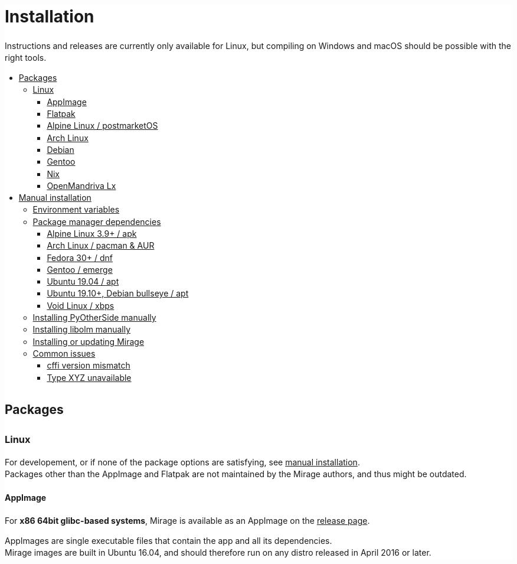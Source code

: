 # Installation

Instructions and releases are currently only available for Linux,
but compiling on Windows and macOS should be possible with the right tools.

- [Packages](#packages)
  - [Linux](#linux)
    - [AppImage](#appimage)
    - [Flatpak](#flatpak)
    - [Alpine Linux / postmarketOS](#alpine-linux--postmarketOS)
    - [Arch Linux](#arch-linux)
    - [Debian](#debian)
    - [Gentoo](#gentoo)
    - [Nix](#nix)
    - [OpenMandriva Lx](#openmandriva-lx)
- [Manual installation](#manual-installation)
  - [Environment variables](#environment-variables)
  - [Package manager dependencies](#package-manager-dependencies)
    - [Alpine Linux 3.9+ / apk](#alpine-linux-39--apk)
    - [Arch Linux / pacman & AUR](#arch-linux--pacman--aur)
    - [Fedora 30+ / dnf](#fedora-30--dnf)
    - [Gentoo / emerge](#gentoo--emerge)
    - [Ubuntu 19.04 / apt](#ubuntu-1904--apt)
    - [Ubuntu 19.10+, Debian bullseye / apt](#ubuntu-1910-debian-bullseye--apt)
    - [Void Linux / xbps](#void-linux--xbps)
  - [Installing PyOtherSide manually](#installing-pyotherside-manually)
  - [Installing libolm manually](#installing-libolm-manually)
  - [Installing or updating Mirage](#installing-or-updating-mirage)
  - [Common issues](#common-issues)
    - [cffi version mismatch](#cffi-version-mismatch)
    - [Type XYZ unavailable](#type-xyz-unavailable)


## Packages

### Linux

For developement, or if none of the package options are satisfying, 
see [manual installation](#manual-installation).  
Packages other than the AppImage and Flatpak are not maintained by the Mirage 
authors, and thus might be outdated.

#### AppImage

For **x86 64bit glibc-based systems**, Mirage is available as an AppImage
on the [release page](https://github.com/mirukana/mirage/releases).

AppImages are single executable files that contain the app and all 
its dependencies.  
Mirage images are built in Ubuntu 16.04, and should therefore run on any distro
released in April 2016 or later.
